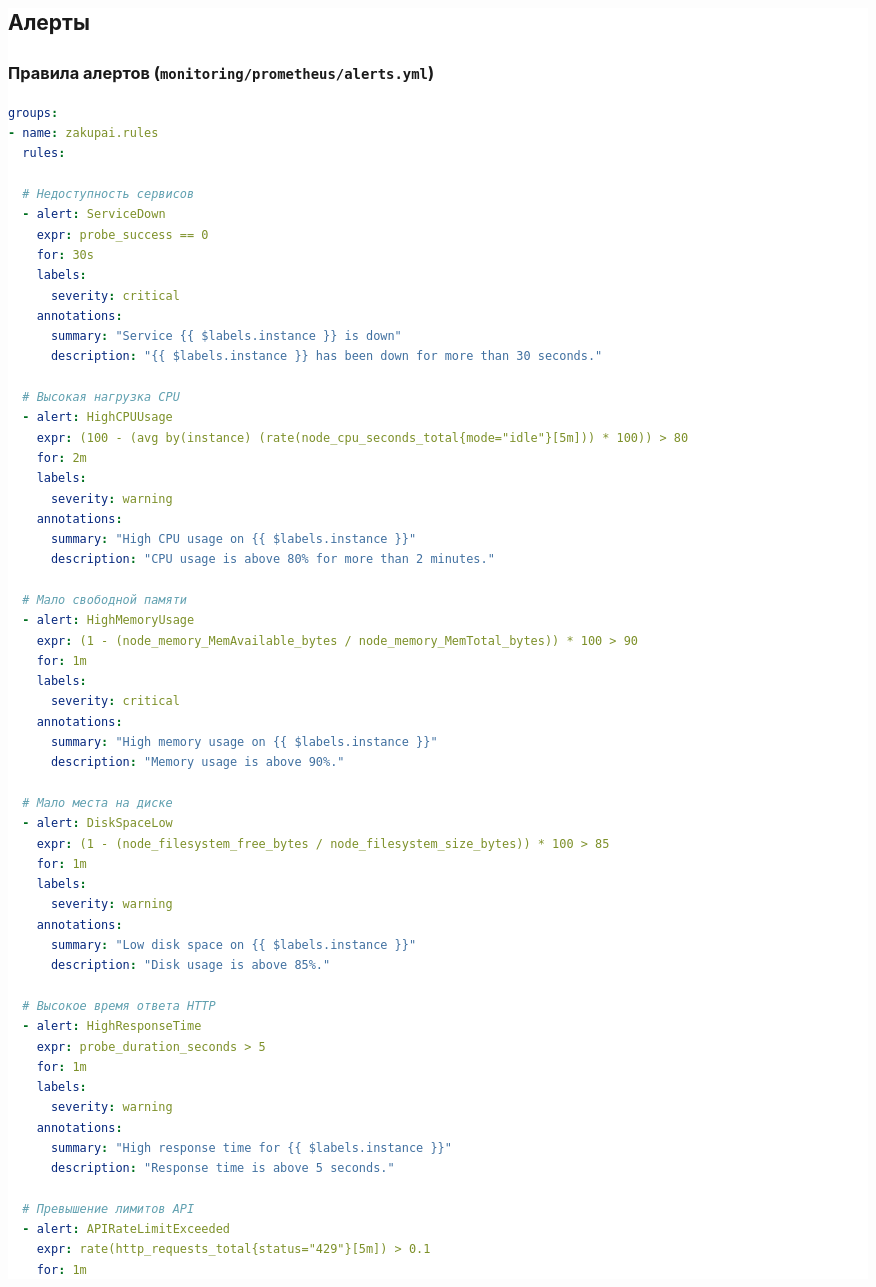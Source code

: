 ## Алерты

### Правила алертов (`monitoring/prometheus/alerts.yml`)

```yaml
groups:
- name: zakupai.rules
  rules:

  # Недоступность сервисов
  - alert: ServiceDown
    expr: probe_success == 0
    for: 30s
    labels:
      severity: critical
    annotations:
      summary: "Service {{ $labels.instance }} is down"
      description: "{{ $labels.instance }} has been down for more than 30 seconds."

  # Высокая нагрузка CPU
  - alert: HighCPUUsage
    expr: (100 - (avg by(instance) (rate(node_cpu_seconds_total{mode="idle"}[5m])) * 100)) > 80
    for: 2m
    labels:
      severity: warning
    annotations:
      summary: "High CPU usage on {{ $labels.instance }}"
      description: "CPU usage is above 80% for more than 2 minutes."

  # Мало свободной памяти
  - alert: HighMemoryUsage
    expr: (1 - (node_memory_MemAvailable_bytes / node_memory_MemTotal_bytes)) * 100 > 90
    for: 1m
    labels:
      severity: critical
    annotations:
      summary: "High memory usage on {{ $labels.instance }}"
      description: "Memory usage is above 90%."

  # Мало места на диске
  - alert: DiskSpaceLow
    expr: (1 - (node_filesystem_free_bytes / node_filesystem_size_bytes)) * 100 > 85
    for: 1m
    labels:
      severity: warning
    annotations:
      summary: "Low disk space on {{ $labels.instance }}"
      description: "Disk usage is above 85%."

  # Высокое время ответа HTTP
  - alert: HighResponseTime
    expr: probe_duration_seconds > 5
    for: 1m
    labels:
      severity: warning
    annotations:
      summary: "High response time for {{ $labels.instance }}"
      description: "Response time is above 5 seconds."

  # Превышение лимитов API
  - alert: APIRateLimitExceeded
    expr: rate(http_requests_total{status="429"}[5m]) > 0.1
    for: 1m
```